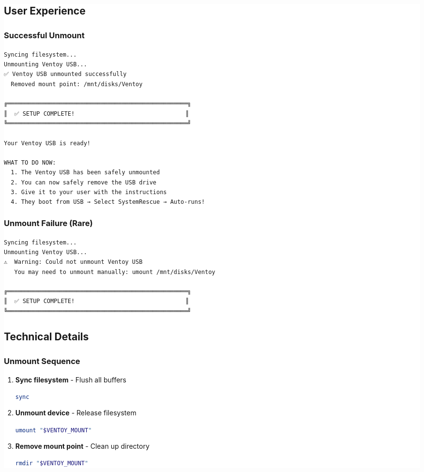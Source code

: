 ## User Experience

### Successful Unmount
```
Syncing filesystem...
Unmounting Ventoy USB...
✅ Ventoy USB unmounted successfully
  Removed mount point: /mnt/disks/Ventoy

╔════════════════════════════════════════════════════╗
║  ✅ SETUP COMPLETE!                                ║
╚════════════════════════════════════════════════════╝

Your Ventoy USB is ready!

WHAT TO DO NOW:
  1. The Ventoy USB has been safely unmounted
  2. You can now safely remove the USB drive
  3. Give it to your user with the instructions
  4. They boot from USB → Select SystemRescue → Auto-runs!
```

### Unmount Failure (Rare)
```
Syncing filesystem...
Unmounting Ventoy USB...
⚠️  Warning: Could not unmount Ventoy USB
   You may need to unmount manually: umount /mnt/disks/Ventoy

╔════════════════════════════════════════════════════╗
║  ✅ SETUP COMPLETE!                                ║
╚════════════════════════════════════════════════════╝
```

## Technical Details

### Unmount Sequence
1. **Sync filesystem** - Flush all buffers
   ```bash
   sync
   ```

2. **Unmount device** - Release filesystem
   ```bash
   umount "$VENTOY_MOUNT"
   ```

3. **Remove mount point** - Clean up directory
   ```bash
   rmdir "$VENTOY_MOUNT"
   ```
